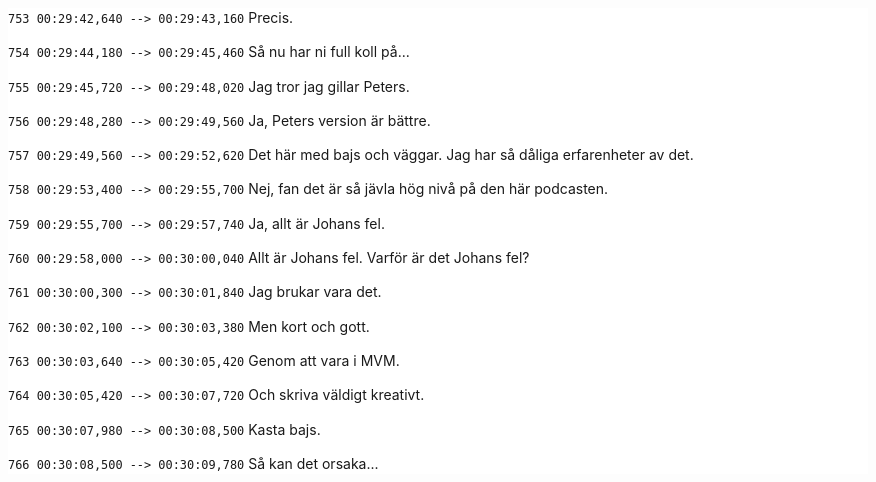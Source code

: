 

`753 00:29:42,640 --> 00:29:43,160`
Precis.



`754 00:29:44,180 --> 00:29:45,460`
Så nu har ni full koll på...



`755 00:29:45,720 --> 00:29:48,020`
Jag tror jag gillar Peters.



`756 00:29:48,280 --> 00:29:49,560`
Ja, Peters version är bättre.



`757 00:29:49,560 --> 00:29:52,620`
Det här med bajs och väggar. Jag har så dåliga erfarenheter av det.



`758 00:29:53,400 --> 00:29:55,700`
Nej, fan det är så jävla hög nivå på den här podcasten.



`759 00:29:55,700 --> 00:29:57,740`
Ja, allt är Johans fel.



`760 00:29:58,000 --> 00:30:00,040`
Allt är Johans fel. Varför är det Johans fel?



`761 00:30:00,300 --> 00:30:01,840`
Jag brukar vara det.



`762 00:30:02,100 --> 00:30:03,380`
Men kort och gott.



`763 00:30:03,640 --> 00:30:05,420`
Genom att vara i MVM.



`764 00:30:05,420 --> 00:30:07,720`
Och skriva väldigt kreativt.



`765 00:30:07,980 --> 00:30:08,500`
Kasta bajs.



`766 00:30:08,500 --> 00:30:09,780`
Så kan det orsaka...
